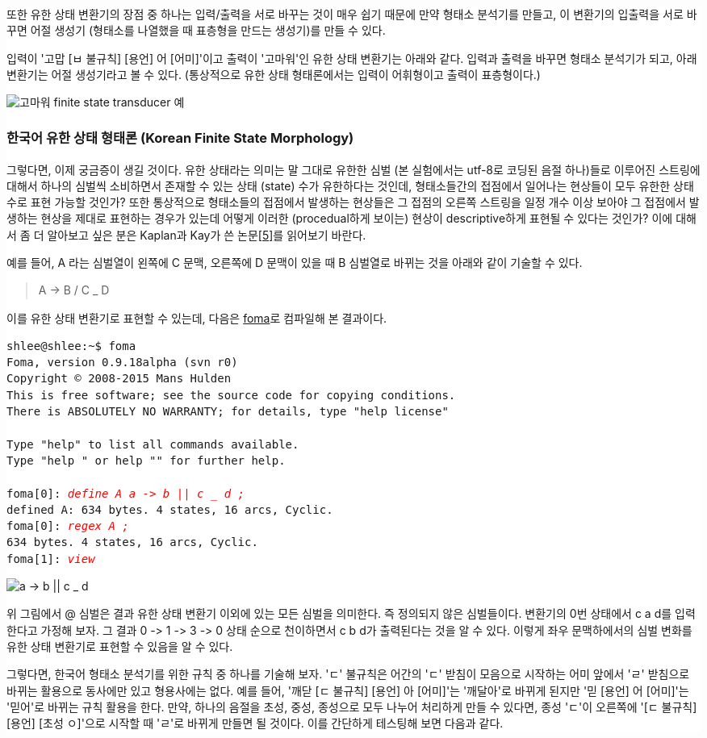 또한 유한 상태 변환기의 장점 중 하나는 입력/출력을 서로 바꾸는 것이 매우 쉽기 때문에
만약 형태소 분석기를 만들고, 이 변환기의 입출력을 서로 바꾸면 어절 생성기 
(형태소를 나열했을 때 표층형을 만드는 생성기)를 만들 수 있다.

입력이 '고맙 [ㅂ 불규칙] [용언] 어 [어미]'이고 출력이 '고마워'인 
유한 상태 변환기는 아래와 같다. 입력과 출력을 바꾸면 형태소 분석기가 되고,
아래 변환기는 어절 생성기라고 볼 수 있다. 
(통상적으로 유한 상태 형태론에서는 입력이 어휘형이고 출력이 표층형이다.)

![고마워 finite state transducer 예](public/images/komawe.jpg) 

### 한국어 유한 상태 형태론 (Korean Finite State Morphology) 

그렇다면, 이제 궁금증이 생길 것이다.
유한 상태라는 의미는 말 그대로 유한한 심벌 (본 실험에서는 utf-8로 코딩된 음절 하나)들로 
이루어진 스트링에 대해서 하나의 심벌씩 소비하면서 존재할 수 있는 상태 (state) 수가 유한하다는 것인데, 
형태소들간의 접점에서 일어나는 현상들이 모두 유한한 상태 수로 표현 가능할 것인가?
또한 통상적으로 형태소들의 접점에서 발생하는 현상들은 그 접점의 오른쪽 스트링을
일정 개수 이상 보아야 그 접점에서 발생하는 현상을 제대로 표현하는 경우가 있는데
어떻게 이러한 (procedual하게 보이는) 현상이 descriptive하게 표현될 수 있다는 것인가?
이에 대해서 좀 더 알아보고 싶은 분은 Kaplan과 Kay가 쓴 논문<a href='#5'>[5]</a>를 읽어보기 바란다.

예를 들어, A 라는 심벌열이 왼쪽에 C 문맥, 오른쪽에 D 문맥이 있을 때 B 심벌열로 바뀌는 것을 
아래와 같이 기술할 수 있다. 

> A -> B / C _ D

이를 유한 상태 변환기로 표현할 수 있는데, 다음은 [foma](http://foma.googlecode.com)로 컴파일해 본 결과이다. 

<pre>
shlee@shlee:~$ foma
Foma, version 0.9.18alpha (svn r0)
Copyright © 2008-2015 Mans Hulden
This is free software; see the source code for copying conditions.
There is ABSOLUTELY NO WARRANTY; for details, type "help license"

Type "help" to list all commands available.
Type "help <topic>" or help "<operator>" for further help.

foma[0]: <em><font color="red">define A a -> b || c _ d ;</font></em>
defined A: 634 bytes. 4 states, 16 arcs, Cyclic.
foma[0]: <em><font color="red">regex A ;</font></em>
634 bytes. 4 states, 16 arcs, Cyclic.
foma[1]: <em><font color="red">view</font></em>
</pre>


![a -> b || c _ d](public/images/a_bcd.jpg) 

위 그림에서 @ 심벌은 결과 유한 상태 변환기 이외에 있는 모든 심벌을 의미한다. 즉 정의되지 않은 심벌들이다.
변환기의 0번 상태에서 c a d를 입력한다고 가정해 보자. 그 결과 0 -> 1 -> 3 -> 0 상태 순으로
천이하면서 c b d가 출력된다는 것을 알 수 있다. 이렇게 좌우 문맥하에서의 심벌 변화를 
유한 상태 변환기로 표현할 수 있음을 알 수 있다.

그렇다면, 한국어 형태소 분석기를 위한 규칙 중 하나를 기술해 보자.
'ㄷ' 불규칙은 어간의 'ㄷ' 받침이 모음으로 시작하는 어미 앞에서 'ㄹ' 받침으로 바뀌는 활용으로
동사에만 있고 형용사에는 없다. 예를 들어, '깨닫 [ㄷ 불규칙] [용언] 아 [어미]'는
'깨달아'로 바뀌게 된지만 '믿 [용언] 어 [어미]'는 '믿어'로 바뀌는 규칙 활용을 한다.
만약, 하나의 음절을 초성, 중성, 종성으로 모두 나누어 처리하게 만들 수 있다면,
종성 'ㄷ'이 오른쪽에 '[ㄷ 불규칙] [용언] [초성 ㅇ]'으로 시작할 때 'ㄹ'로 바뀌게 만들면
될 것이다. 이를 간단하게 테스팅해 보면 다음과 같다.
